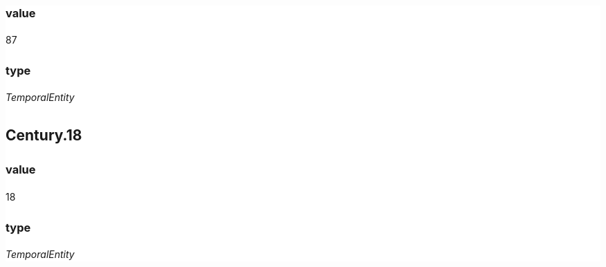 ### value


87

### type


*TemporalEntity*

## Century.18

### value


18

### type


*TemporalEntity*